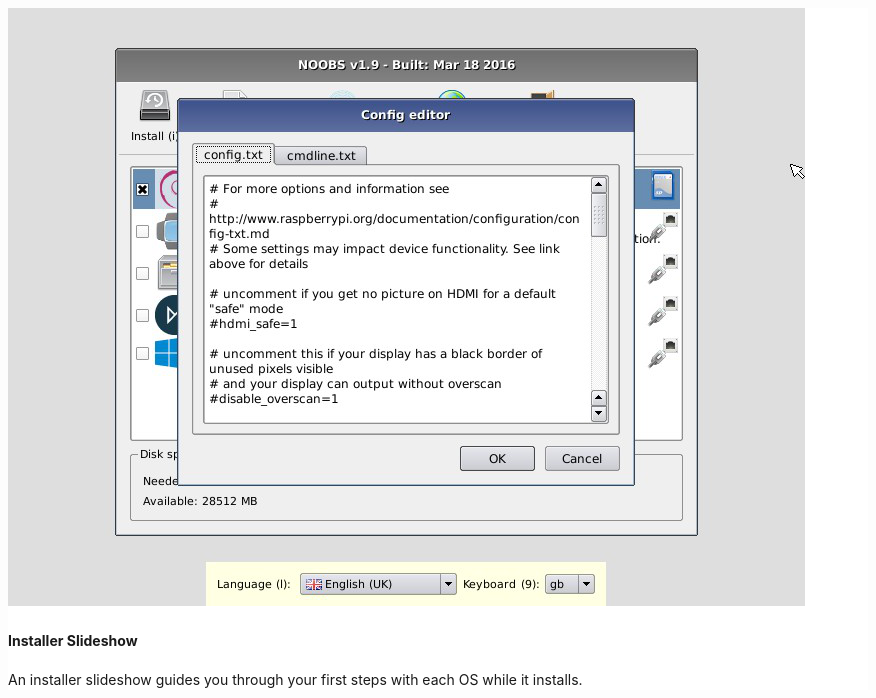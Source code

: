![alt text](screenshots/config_editor.png "Easily edit the config files of any installed OS")

#### Installer Slideshow

An installer slideshow guides you through your first steps with each OS while it installs.
